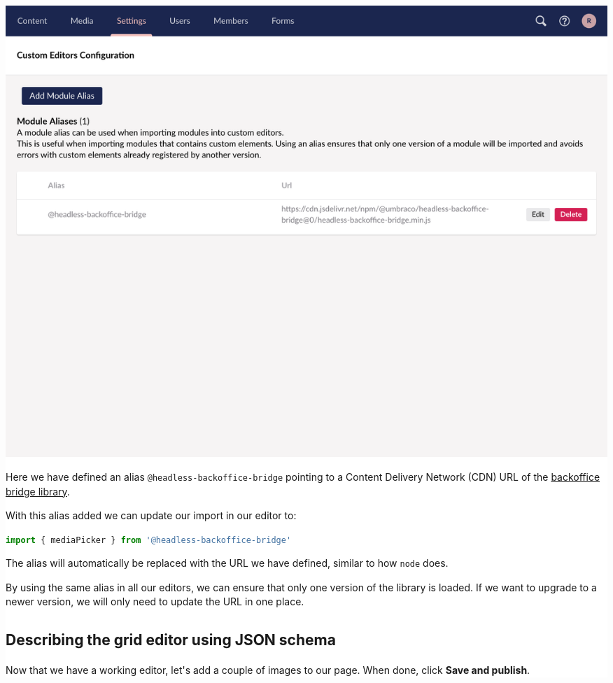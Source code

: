 ![Defining custom module aliases](images/module-aliases.png)

Here we have defined an alias `@headless-backoffice-bridge` pointing to a Content Delivery Network (CDN) URL of the [backoffice bridge library](https://github.com/umbraco/Umbraco.Headless.Backoffice.Bridge).

With this alias added we can update our import in our editor to:

```javascript
import { mediaPicker } from '@headless-backoffice-bridge'
```

The alias will automatically be replaced with the URL we have defined, similar to how `node` does.

By using the same alias in all our editors, we can ensure that only one version of the library is loaded. If we want to upgrade to a newer version, we will only need to update the URL in one place.

## Describing the grid editor using JSON schema

Now that we have a working editor, let's add a couple of images to our page. When done, click **Save and publish**.

